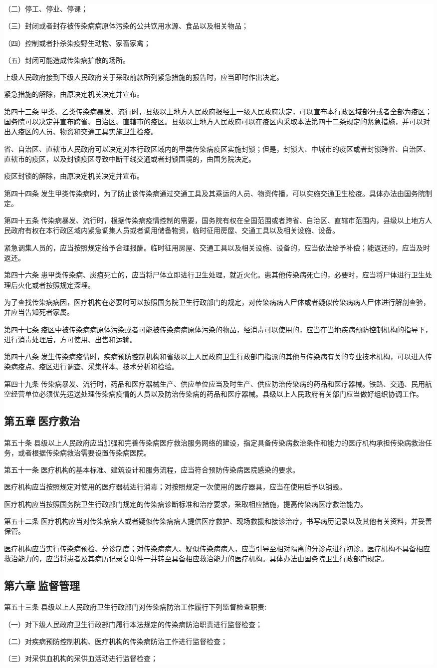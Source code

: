 （二）停工、停业、停课；

（三）封闭或者封存被传染病病原体污染的公共饮用水源、食品以及相关物品；

（四）控制或者扑杀染疫野生动物、家畜家禽；

（五）封闭可能造成传染病扩散的场所。

上级人民政府接到下级人民政府关于采取前款所列紧急措施的报告时，应当即时作出决定。

紧急措施的解除，由原决定机关决定并宣布。

第四十三条 甲类、乙类传染病暴发、流行时，县级以上地方人民政府报经上一级人民政府决定，可以宣布本行政区域部分或者全部为疫区；国务院可以决定并宣布跨省、自治区、直辖市的疫区。县级以上地方人民政府可以在疫区内采取本法第四十二条规定的紧急措施，并可以对出入疫区的人员、物资和交通工具实施卫生检疫。

省、自治区、直辖市人民政府可以决定对本行政区域内的甲类传染病疫区实施封锁；但是，封锁大、中城市的疫区或者封锁跨省、自治区、直辖市的疫区，以及封锁疫区导致中断干线交通或者封锁国境的，由国务院决定。

疫区封锁的解除，由原决定机关决定并宣布。

第四十四条 发生甲类传染病时，为了防止该传染病通过交通工具及其乘运的人员、物资传播，可以实施交通卫生检疫。具体办法由国务院制定。

第四十五条 传染病暴发、流行时，根据传染病疫情控制的需要，国务院有权在全国范围或者跨省、自治区、直辖市范围内，县级以上地方人民政府有权在本行政区域内紧急调集人员或者调用储备物资，临时征用房屋、交通工具以及相关设施、设备。

紧急调集人员的，应当按照规定给予合理报酬。临时征用房屋、交通工具以及相关设施、设备的，应当依法给予补偿；能返还的，应当及时返还。

第四十六条 患甲类传染病、炭疽死亡的，应当将尸体立即进行卫生处理，就近火化。患其他传染病死亡的，必要时，应当将尸体进行卫生处理后火化或者按照规定深埋。

为了查找传染病病因，医疗机构在必要时可以按照国务院卫生行政部门的规定，对传染病病人尸体或者疑似传染病病人尸体进行解剖查验，并应当告知死者家属。

第四十七条 疫区中被传染病病原体污染或者可能被传染病病原体污染的物品，经消毒可以使用的，应当在当地疾病预防控制机构的指导下，进行消毒处理后，方可使用、出售和运输。

第四十八条 发生传染病疫情时，疾病预防控制机构和省级以上人民政府卫生行政部门指派的其他与传染病有关的专业技术机构，可以进入传染病疫点、疫区进行调查、采集样本、技术分析和检验。

第四十九条 传染病暴发、流行时，药品和医疗器械生产、供应单位应当及时生产、供应防治传染病的药品和医疗器械。铁路、交通、民用航空经营单位必须优先运送处理传染病疫情的人员以及防治传染病的药品和医疗器械。县级以上人民政府有关部门应当做好组织协调工作。

## 第五章 医疗救治

第五十条 县级以上人民政府应当加强和完善传染病医疗救治服务网络的建设，指定具备传染病救治条件和能力的医疗机构承担传染病救治任务，或者根据传染病救治需要设置传染病医院。

第五十一条 医疗机构的基本标准、建筑设计和服务流程，应当符合预防传染病医院感染的要求。

医疗机构应当按照规定对使用的医疗器械进行消毒；对按照规定一次使用的医疗器具，应当在使用后予以销毁。

医疗机构应当按照国务院卫生行政部门规定的传染病诊断标准和治疗要求，采取相应措施，提高传染病医疗救治能力。

第五十二条 医疗机构应当对传染病病人或者疑似传染病病人提供医疗救护、现场救援和接诊治疗，书写病历记录以及其他有关资料，并妥善保管。

医疗机构应当实行传染病预检、分诊制度；对传染病病人、疑似传染病病人，应当引导至相对隔离的分诊点进行初诊。医疗机构不具备相应救治能力的，应当将患者及其病历记录复印件一并转至具备相应救治能力的医疗机构。具体办法由国务院卫生行政部门规定。

## 第六章 监督管理

第五十三条 县级以上人民政府卫生行政部门对传染病防治工作履行下列监督检查职责:

（一）对下级人民政府卫生行政部门履行本法规定的传染病防治职责进行监督检查；

（二）对疾病预防控制机构、医疗机构的传染病防治工作进行监督检查；

（三）对采供血机构的采供血活动进行监督检查；
